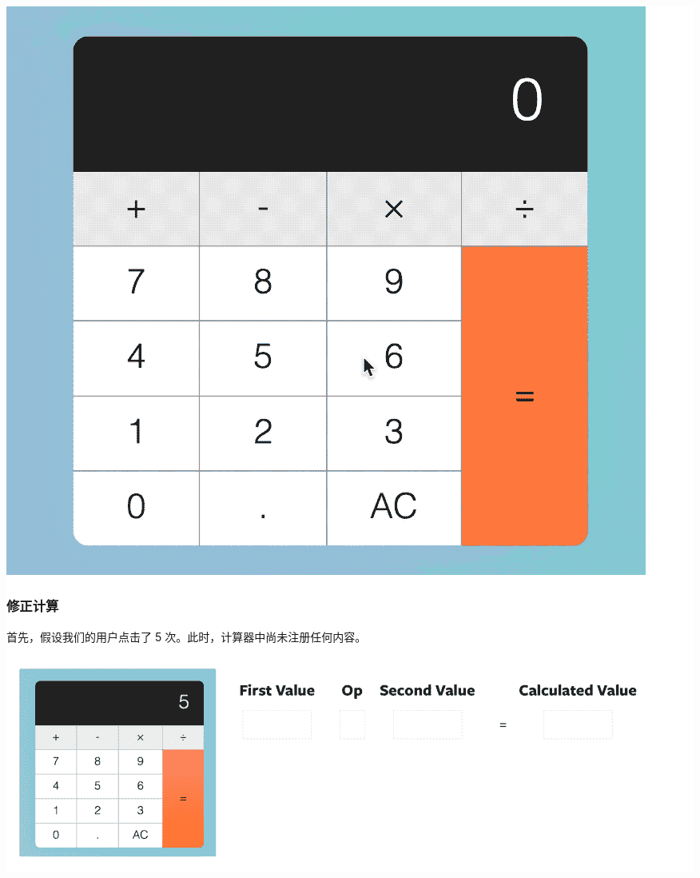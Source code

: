 ![8roqRbhSH3hLVvtK7t-T2iRsRegqPWSrn4SF](img/a974ad1ac633789e1426a577d382107a.png)

### 修正计算

首先，假设我们的用户点击了 5 次。此时，计算器中尚未注册任何内容。

![2vf5VGXNZ0vjGkyaY0y22PRTqqHDwgEKvCC3](img/09f62fd1f97e2c7a38be56df20201f9f.png)
